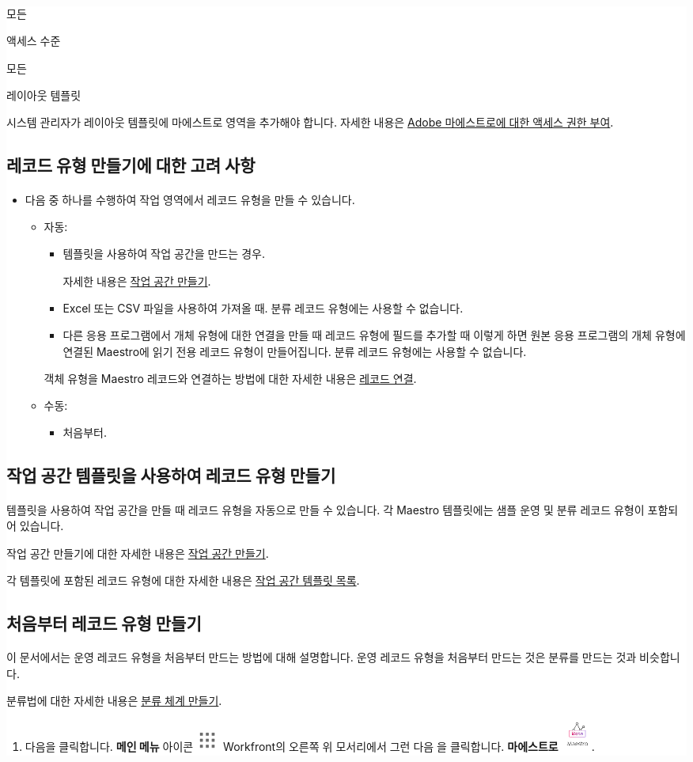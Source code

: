    <td>
   <p>모든</p> 
  </td>
  </tr>

<tr>
   <td role="rowheader">액세스 수준</td>
   <td> <p>모든</p>  
</td>
  </tr>
<tr>
   <td role="rowheader">레이아웃 템플릿</td>
   <td> <p>시스템 관리자가 레이아웃 템플릿에 마에스트로 영역을 추가해야 합니다. 자세한 내용은 <a href="../access/grant-access.md">Adobe 마에스트로에 대한 액세스 권한 부여</a>. </p>  
</td>
  </tr>
 </tbody>
</table>







## 레코드 유형 만들기에 대한 고려 사항

* 다음 중 하나를 수행하여 작업 영역에서 레코드 유형을 만들 수 있습니다.

   * 자동:
      * 템플릿을 사용하여 작업 공간을 만드는 경우.

        자세한 내용은 [작업 공간 만들기](../architecture-and-fields/create-workspaces.md).
      * Excel 또는 CSV 파일을 사용하여 가져올 때. 분류 레코드 유형에는 사용할 수 없습니다.
      * 다른 응용 프로그램에서 개체 유형에 대한 연결을 만들 때 레코드 유형에 필드를 추가할 때 이렇게 하면 원본 응용 프로그램의 개체 유형에 연결된 Maestro에 읽기 전용 레코드 유형이 만들어집니다. 분류 레코드 유형에는 사용할 수 없습니다.

     객체 유형을 Maestro 레코드와 연결하는 방법에 대한 자세한 내용은 [레코드 연결](../records/connect-records.md).
   * 수동:

      * 처음부터.

## 작업 공간 템플릿을 사용하여 레코드 유형 만들기

템플릿을 사용하여 작업 공간을 만들 때 레코드 유형을 자동으로 만들 수 있습니다. 각 Maestro 템플릿에는 샘플 운영 및 분류 레코드 유형이 포함되어 있습니다.

작업 공간 만들기에 대한 자세한 내용은 [작업 공간 만들기](../architecture-and-fields/create-workspaces.md).

각 템플릿에 포함된 레코드 유형에 대한 자세한 내용은 [작업 공간 템플릿 목록](../architecture-and-fields/workspace-templates.md).

## 처음부터 레코드 유형 만들기

이 문서에서는 운영 레코드 유형을 처음부터 만드는 방법에 대해 설명합니다. 운영 레코드 유형을 처음부터 만드는 것은 분류를 만드는 것과 비슷합니다.

분류법에 대한 자세한 내용은 [분류 체계 만들기](../architecture-and-fields/create-a-taxonomy.md).

1. 다음을 클릭합니다. **메인 메뉴** 아이콘 ![](assets/main-menu-workfront.png) Workfront의 오른쪽 위 모서리에서  그런 다음 을 클릭합니다. **마에스트로** ![](assets/maestro-icon.png).
